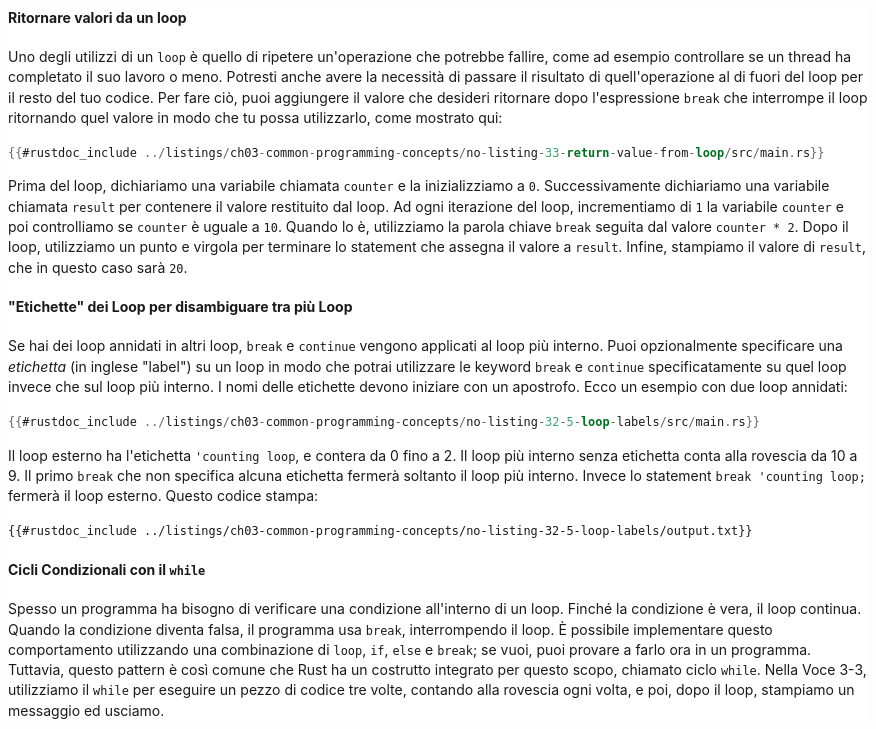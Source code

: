 #### Ritornare valori da un loop

Uno degli utilizzi di un `loop` è quello di ripetere un'operazione che potrebbe fallire,
come ad esempio controllare se un thread ha completato il suo lavoro o meno.
Potresti anche avere la necessità di passare il risultato di quell'operazione
al di fuori del loop per il resto del tuo codice. Per fare ciò, puoi aggiungere
il valore che desideri ritornare dopo l'espressione `break` che interrompe il loop
ritornando quel valore in modo che tu possa utilizzarlo, come
mostrato qui:

```rust
{{#rustdoc_include ../listings/ch03-common-programming-concepts/no-listing-33-return-value-from-loop/src/main.rs}}
```

Prima del loop, dichiariamo una variabile chiamata `counter` e la inizializziamo
a `0`. Successivamente dichiariamo una variabile chiamata `result` per contenere il
valore restituito dal loop. Ad ogni iterazione del loop, incrementiamo di `1` la
variabile `counter` e poi controlliamo se `counter` è uguale a `10`. Quando lo è,
utilizziamo la parola chiave `break` seguita dal valore `counter * 2`. Dopo il loop,
utilizziamo un punto e virgola per terminare lo statement che assegna il valore
a `result`. Infine, stampiamo il valore di `result`, che in questo caso sarà `20`.

#### "Etichette" dei Loop per disambiguare tra più Loop

Se hai dei loop annidati in altri loop, `break` e `continue` vengono applicati al loop
più interno. Puoi opzionalmente specificare una *etichetta* (in inglese "label") su
un loop in modo che potrai utilizzare le keyword `break` e `continue` specificatamente
su quel loop invece che sul loop più interno. I nomi delle etichette devono iniziare
con un apostrofo. Ecco un esempio con due loop annidati:

```rust
{{#rustdoc_include ../listings/ch03-common-programming-concepts/no-listing-32-5-loop-labels/src/main.rs}}
```

Il loop esterno ha l'etichetta `'counting loop`, e contera da 0 fino a 2. Il loop più
interno senza etichetta conta alla rovescia da 10 a 9. Il primo `break` che non specifica
alcuna etichetta fermerà soltanto il loop più interno. Invece lo statement `break 'counting loop;`
fermerà il loop esterno. Questo codice stampa:

```console
{{#rustdoc_include ../listings/ch03-common-programming-concepts/no-listing-32-5-loop-labels/output.txt}}
```

#### Cicli Condizionali con il `while`

Spesso un programma ha bisogno di verificare una condizione all'interno di
un loop. Finché la condizione è vera, il loop continua. Quando la condizione
diventa falsa, il programma usa `break`, interrompendo il loop. È possibile
implementare questo comportamento utilizzando una combinazione di `loop`,
`if`, `else` e `break`; se vuoi, puoi provare a farlo ora in un programma.
Tuttavia, questo pattern è così comune che Rust ha un costrutto integrato
per questo scopo, chiamato ciclo `while`. Nella Voce 3-3, utilizziamo il
`while` per eseguire un pezzo di codice tre volte, contando alla rovescia
ogni volta, e poi, dopo il loop, stampiamo un messaggio ed usciamo.
